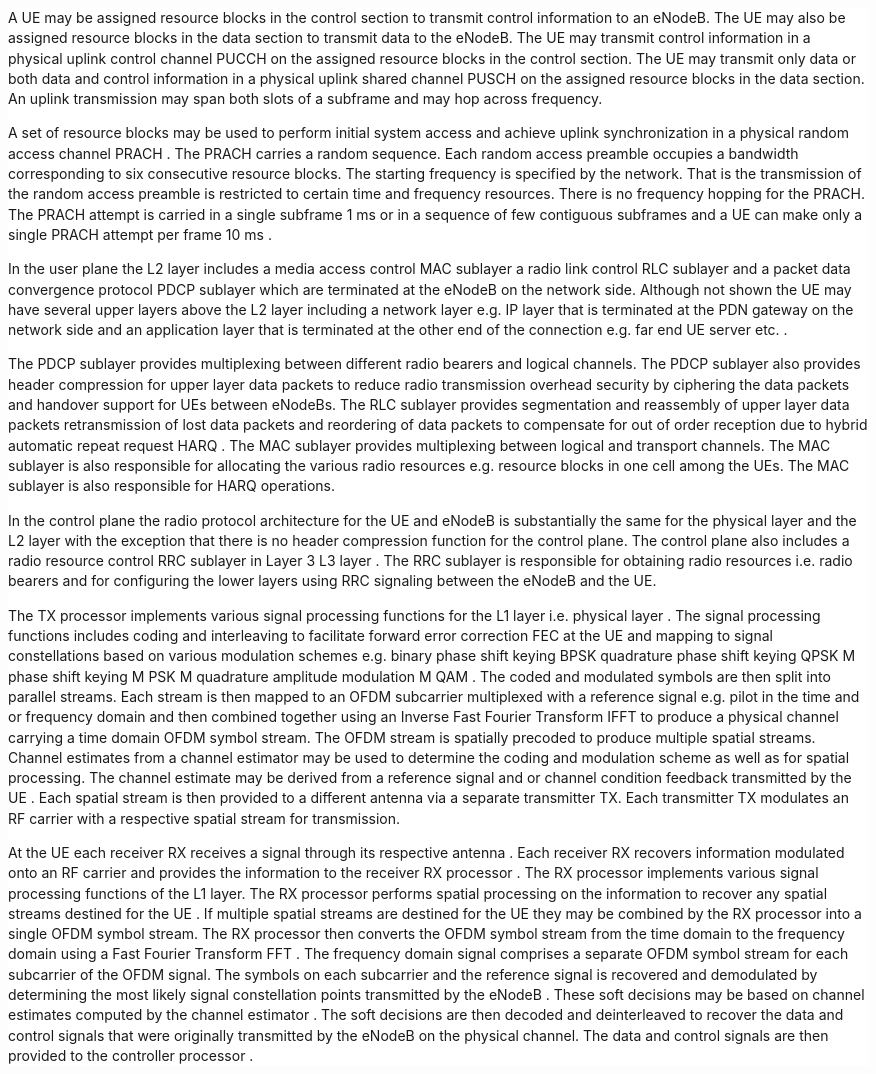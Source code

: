 A UE may be assigned resource blocks in the control section to transmit control information to an eNodeB. The UE may also be assigned resource blocks in the data section to transmit data to the eNodeB. The UE may transmit control information in a physical uplink control channel PUCCH on the assigned resource blocks in the control section. The UE may transmit only data or both data and control information in a physical uplink shared channel PUSCH on the assigned resource blocks in the data section. An uplink transmission may span both slots of a subframe and may hop across frequency.

A set of resource blocks may be used to perform initial system access and achieve uplink synchronization in a physical random access channel PRACH . The PRACH carries a random sequence. Each random access preamble occupies a bandwidth corresponding to six consecutive resource blocks. The starting frequency is specified by the network. That is the transmission of the random access preamble is restricted to certain time and frequency resources. There is no frequency hopping for the PRACH. The PRACH attempt is carried in a single subframe 1 ms or in a sequence of few contiguous subframes and a UE can make only a single PRACH attempt per frame 10 ms .

In the user plane the L2 layer includes a media access control MAC sublayer a radio link control RLC sublayer and a packet data convergence protocol PDCP sublayer which are terminated at the eNodeB on the network side. Although not shown the UE may have several upper layers above the L2 layer including a network layer e.g. IP layer that is terminated at the PDN gateway on the network side and an application layer that is terminated at the other end of the connection e.g. far end UE server etc. .

The PDCP sublayer provides multiplexing between different radio bearers and logical channels. The PDCP sublayer also provides header compression for upper layer data packets to reduce radio transmission overhead security by ciphering the data packets and handover support for UEs between eNodeBs. The RLC sublayer provides segmentation and reassembly of upper layer data packets retransmission of lost data packets and reordering of data packets to compensate for out of order reception due to hybrid automatic repeat request HARQ . The MAC sublayer provides multiplexing between logical and transport channels. The MAC sublayer is also responsible for allocating the various radio resources e.g. resource blocks in one cell among the UEs. The MAC sublayer is also responsible for HARQ operations.

In the control plane the radio protocol architecture for the UE and eNodeB is substantially the same for the physical layer and the L2 layer with the exception that there is no header compression function for the control plane. The control plane also includes a radio resource control RRC sublayer in Layer 3 L3 layer . The RRC sublayer is responsible for obtaining radio resources i.e. radio bearers and for configuring the lower layers using RRC signaling between the eNodeB and the UE.

The TX processor implements various signal processing functions for the L1 layer i.e. physical layer . The signal processing functions includes coding and interleaving to facilitate forward error correction FEC at the UE and mapping to signal constellations based on various modulation schemes e.g. binary phase shift keying BPSK quadrature phase shift keying QPSK M phase shift keying M PSK M quadrature amplitude modulation M QAM . The coded and modulated symbols are then split into parallel streams. Each stream is then mapped to an OFDM subcarrier multiplexed with a reference signal e.g. pilot in the time and or frequency domain and then combined together using an Inverse Fast Fourier Transform IFFT to produce a physical channel carrying a time domain OFDM symbol stream. The OFDM stream is spatially precoded to produce multiple spatial streams. Channel estimates from a channel estimator may be used to determine the coding and modulation scheme as well as for spatial processing. The channel estimate may be derived from a reference signal and or channel condition feedback transmitted by the UE . Each spatial stream is then provided to a different antenna via a separate transmitter TX. Each transmitter TX modulates an RF carrier with a respective spatial stream for transmission.

At the UE each receiver RX receives a signal through its respective antenna . Each receiver RX recovers information modulated onto an RF carrier and provides the information to the receiver RX processor . The RX processor implements various signal processing functions of the L1 layer. The RX processor performs spatial processing on the information to recover any spatial streams destined for the UE . If multiple spatial streams are destined for the UE they may be combined by the RX processor into a single OFDM symbol stream. The RX processor then converts the OFDM symbol stream from the time domain to the frequency domain using a Fast Fourier Transform FFT . The frequency domain signal comprises a separate OFDM symbol stream for each subcarrier of the OFDM signal. The symbols on each subcarrier and the reference signal is recovered and demodulated by determining the most likely signal constellation points transmitted by the eNodeB . These soft decisions may be based on channel estimates computed by the channel estimator . The soft decisions are then decoded and deinterleaved to recover the data and control signals that were originally transmitted by the eNodeB on the physical channel. The data and control signals are then provided to the controller processor .
